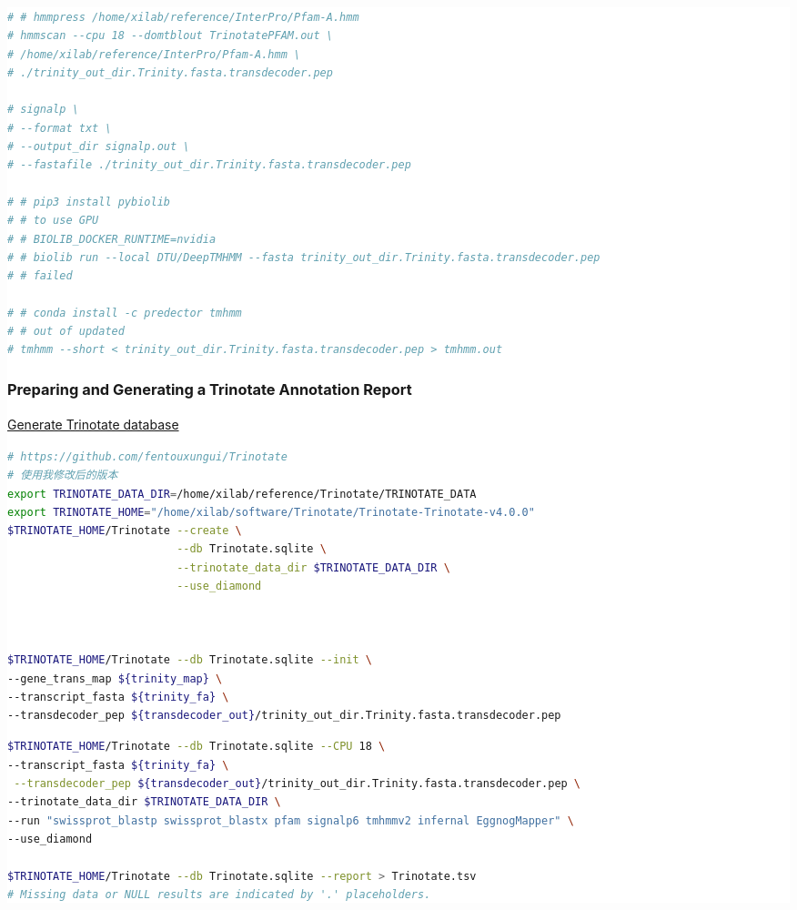 ```bash
# # hmmpress /home/xilab/reference/InterPro/Pfam-A.hmm
# hmmscan --cpu 18 --domtblout TrinotatePFAM.out \
# /home/xilab/reference/InterPro/Pfam-A.hmm \
# ./trinity_out_dir.Trinity.fasta.transdecoder.pep

# signalp \
# --format txt \
# --output_dir signalp.out \
# --fastafile ./trinity_out_dir.Trinity.fasta.transdecoder.pep

# # pip3 install pybiolib
# # to use GPU
# # BIOLIB_DOCKER_RUNTIME=nvidia
# # biolib run --local DTU/DeepTMHMM --fasta trinity_out_dir.Trinity.fasta.transdecoder.pep
# # failed

# # conda install -c predector tmhmm
# # out of updated
# tmhmm --short < trinity_out_dir.Trinity.fasta.transdecoder.pep > tmhmm.out
```

### Preparing and Generating a Trinotate Annotation Report

[Generate Trinotate database](https://github.com/Trinotate/Trinotate/wiki/Software-installation-and-data-required)

```bash
# https://github.com/fentouxungui/Trinotate
# 使用我修改后的版本
export TRINOTATE_DATA_DIR=/home/xilab/reference/Trinotate/TRINOTATE_DATA
export TRINOTATE_HOME="/home/xilab/software/Trinotate/Trinotate-Trinotate-v4.0.0"
$TRINOTATE_HOME/Trinotate --create \
                          --db Trinotate.sqlite \
                          --trinotate_data_dir $TRINOTATE_DATA_DIR \
                          --use_diamond



$TRINOTATE_HOME/Trinotate --db Trinotate.sqlite --init \
--gene_trans_map ${trinity_map} \
--transcript_fasta ${trinity_fa} \
--transdecoder_pep ${transdecoder_out}/trinity_out_dir.Trinity.fasta.transdecoder.pep
```

```bash
$TRINOTATE_HOME/Trinotate --db Trinotate.sqlite --CPU 18 \
--transcript_fasta ${trinity_fa} \
 --transdecoder_pep ${transdecoder_out}/trinity_out_dir.Trinity.fasta.transdecoder.pep \
--trinotate_data_dir $TRINOTATE_DATA_DIR \
--run "swissprot_blastp swissprot_blastx pfam signalp6 tmhmmv2 infernal EggnogMapper" \
--use_diamond

$TRINOTATE_HOME/Trinotate --db Trinotate.sqlite --report > Trinotate.tsv
# Missing data or NULL results are indicated by '.' placeholders.
```
